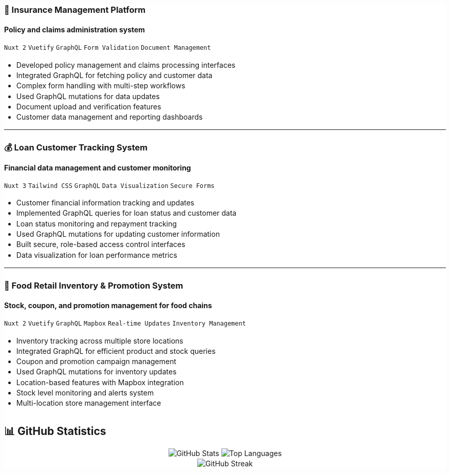 
### 🏥 Insurance Management Platform
**Policy and claims administration system**

`Nuxt 2` `Vuetify` `GraphQL` `Form Validation` `Document Management`

- Developed policy management and claims processing interfaces
- Integrated GraphQL for fetching policy and customer data
- Complex form handling with multi-step workflows
- Used GraphQL mutations for data updates
- Document upload and verification features
- Customer data management and reporting dashboards

---

### 💰 Loan Customer Tracking System
**Financial data management and customer monitoring**

`Nuxt 3` `Tailwind CSS` `GraphQL` `Data Visualization` `Secure Forms`

- Customer financial information tracking and updates
- Implemented GraphQL queries for loan status and customer data
- Loan status monitoring and repayment tracking
- Used GraphQL mutations for updating customer information
- Built secure, role-based access control interfaces
- Data visualization for loan performance metrics

---

### 🍔 Food Retail Inventory & Promotion System
**Stock, coupon, and promotion management for food chains**

`Nuxt 2` `Vuetify` `GraphQL` `Mapbox` `Real-time Updates` `Inventory Management`

- Inventory tracking across multiple store locations
- Integrated GraphQL for efficient product and stock queries
- Coupon and promotion campaign management
- Used GraphQL mutations for inventory updates
- Location-based features with Mapbox integration
- Stock level monitoring and alerts system
- Multi-location store management interface

</div>

## 📊 GitHub Statistics

<div align="center">
  <img src="https://github-readme-stats.vercel.app/api?username=realoek&show_icons=true&theme=vue&hide_border=true&count_private=true" alt="GitHub Stats" height="170" />
  <img src="https://github-readme-stats.vercel.app/api/top-langs/?username=realoek&layout=compact&theme=vue&hide_border=true" alt="Top Languages" height="170" />
</div>

<div align="center">
  <img src="https://github-readme-streak-stats.herokuapp.com/?user=realoek&theme=vue&hide_border=true" alt="GitHub Streak" />
</div>
